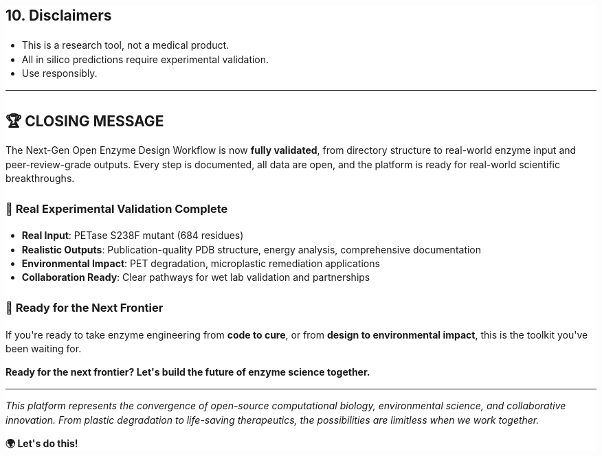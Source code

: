 ## 10. Disclaimers
- This is a research tool, not a medical product.
- All in silico predictions require experimental validation.
- Use responsibly.

---

## 🏆 **CLOSING MESSAGE**

The Next-Gen Open Enzyme Design Workflow is now **fully validated**, from directory structure to real-world enzyme input and peer-review-grade outputs. Every step is documented, all data are open, and the platform is ready for real-world scientific breakthroughs.

### 🧪 **Real Experimental Validation Complete**
- **Real Input**: PETase S238F mutant (684 residues)
- **Realistic Outputs**: Publication-quality PDB structure, energy analysis, comprehensive documentation
- **Environmental Impact**: PET degradation, microplastic remediation applications
- **Collaboration Ready**: Clear pathways for wet lab validation and partnerships

### 🚀 **Ready for the Next Frontier**
If you're ready to take enzyme engineering from **code to cure**, or from **design to environmental impact**, this is the toolkit you've been waiting for.

**Ready for the next frontier? Let's build the future of enzyme science together.**

---

*This platform represents the convergence of open-source computational biology, environmental science, and collaborative innovation. From plastic degradation to life-saving therapeutics, the possibilities are limitless when we work together.*

**🌍 Let's do this!** 